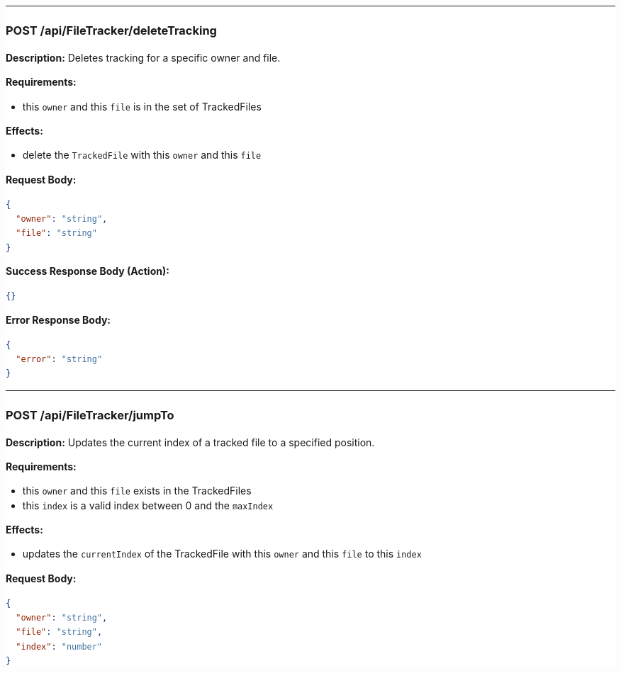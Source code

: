 ***

### POST /api/FileTracker/deleteTracking

**Description:** Deletes tracking for a specific owner and file.

**Requirements:**

* this `owner` and this `file` is in the set of TrackedFiles

**Effects:**

* delete the `TrackedFile` with this `owner` and this `file`

**Request Body:**

```json
{
  "owner": "string",
  "file": "string"
}
```

**Success Response Body (Action):**

```json
{}
```

**Error Response Body:**

```json
{
  "error": "string"
}
```

***

### POST /api/FileTracker/jumpTo

**Description:** Updates the current index of a tracked file to a specified position.

**Requirements:**

* this `owner` and this `file` exists in the TrackedFiles
* this `index` is a valid index between 0 and the `maxIndex`

**Effects:**

* updates the `currentIndex` of the TrackedFile with this `owner` and this `file` to this `index`

**Request Body:**

```json
{
  "owner": "string",
  "file": "string",
  "index": "number"
}
```
